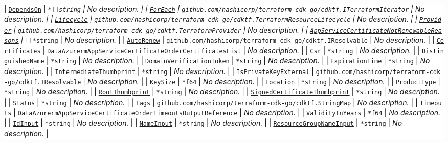 | <code><a href="#@cdktf/provider-azurerm.dataAzurermAppServiceCertificateOrder.DataAzurermAppServiceCertificateOrder.property.dependsOn">DependsOn</a></code> | <code>*[]*string</code> | *No description.* |
| <code><a href="#@cdktf/provider-azurerm.dataAzurermAppServiceCertificateOrder.DataAzurermAppServiceCertificateOrder.property.forEach">ForEach</a></code> | <code>github.com/hashicorp/terraform-cdk-go/cdktf.ITerraformIterator</code> | *No description.* |
| <code><a href="#@cdktf/provider-azurerm.dataAzurermAppServiceCertificateOrder.DataAzurermAppServiceCertificateOrder.property.lifecycle">Lifecycle</a></code> | <code>github.com/hashicorp/terraform-cdk-go/cdktf.TerraformResourceLifecycle</code> | *No description.* |
| <code><a href="#@cdktf/provider-azurerm.dataAzurermAppServiceCertificateOrder.DataAzurermAppServiceCertificateOrder.property.provider">Provider</a></code> | <code>github.com/hashicorp/terraform-cdk-go/cdktf.TerraformProvider</code> | *No description.* |
| <code><a href="#@cdktf/provider-azurerm.dataAzurermAppServiceCertificateOrder.DataAzurermAppServiceCertificateOrder.property.appServiceCertificateNotRenewableReasons">AppServiceCertificateNotRenewableReasons</a></code> | <code>*[]*string</code> | *No description.* |
| <code><a href="#@cdktf/provider-azurerm.dataAzurermAppServiceCertificateOrder.DataAzurermAppServiceCertificateOrder.property.autoRenew">AutoRenew</a></code> | <code>github.com/hashicorp/terraform-cdk-go/cdktf.IResolvable</code> | *No description.* |
| <code><a href="#@cdktf/provider-azurerm.dataAzurermAppServiceCertificateOrder.DataAzurermAppServiceCertificateOrder.property.certificates">Certificates</a></code> | <code><a href="#@cdktf/provider-azurerm.dataAzurermAppServiceCertificateOrder.DataAzurermAppServiceCertificateOrderCertificatesList">DataAzurermAppServiceCertificateOrderCertificatesList</a></code> | *No description.* |
| <code><a href="#@cdktf/provider-azurerm.dataAzurermAppServiceCertificateOrder.DataAzurermAppServiceCertificateOrder.property.csr">Csr</a></code> | <code>*string</code> | *No description.* |
| <code><a href="#@cdktf/provider-azurerm.dataAzurermAppServiceCertificateOrder.DataAzurermAppServiceCertificateOrder.property.distinguishedName">DistinguishedName</a></code> | <code>*string</code> | *No description.* |
| <code><a href="#@cdktf/provider-azurerm.dataAzurermAppServiceCertificateOrder.DataAzurermAppServiceCertificateOrder.property.domainVerificationToken">DomainVerificationToken</a></code> | <code>*string</code> | *No description.* |
| <code><a href="#@cdktf/provider-azurerm.dataAzurermAppServiceCertificateOrder.DataAzurermAppServiceCertificateOrder.property.expirationTime">ExpirationTime</a></code> | <code>*string</code> | *No description.* |
| <code><a href="#@cdktf/provider-azurerm.dataAzurermAppServiceCertificateOrder.DataAzurermAppServiceCertificateOrder.property.intermediateThumbprint">IntermediateThumbprint</a></code> | <code>*string</code> | *No description.* |
| <code><a href="#@cdktf/provider-azurerm.dataAzurermAppServiceCertificateOrder.DataAzurermAppServiceCertificateOrder.property.isPrivateKeyExternal">IsPrivateKeyExternal</a></code> | <code>github.com/hashicorp/terraform-cdk-go/cdktf.IResolvable</code> | *No description.* |
| <code><a href="#@cdktf/provider-azurerm.dataAzurermAppServiceCertificateOrder.DataAzurermAppServiceCertificateOrder.property.keySize">KeySize</a></code> | <code>*f64</code> | *No description.* |
| <code><a href="#@cdktf/provider-azurerm.dataAzurermAppServiceCertificateOrder.DataAzurermAppServiceCertificateOrder.property.location">Location</a></code> | <code>*string</code> | *No description.* |
| <code><a href="#@cdktf/provider-azurerm.dataAzurermAppServiceCertificateOrder.DataAzurermAppServiceCertificateOrder.property.productType">ProductType</a></code> | <code>*string</code> | *No description.* |
| <code><a href="#@cdktf/provider-azurerm.dataAzurermAppServiceCertificateOrder.DataAzurermAppServiceCertificateOrder.property.rootThumbprint">RootThumbprint</a></code> | <code>*string</code> | *No description.* |
| <code><a href="#@cdktf/provider-azurerm.dataAzurermAppServiceCertificateOrder.DataAzurermAppServiceCertificateOrder.property.signedCertificateThumbprint">SignedCertificateThumbprint</a></code> | <code>*string</code> | *No description.* |
| <code><a href="#@cdktf/provider-azurerm.dataAzurermAppServiceCertificateOrder.DataAzurermAppServiceCertificateOrder.property.status">Status</a></code> | <code>*string</code> | *No description.* |
| <code><a href="#@cdktf/provider-azurerm.dataAzurermAppServiceCertificateOrder.DataAzurermAppServiceCertificateOrder.property.tags">Tags</a></code> | <code>github.com/hashicorp/terraform-cdk-go/cdktf.StringMap</code> | *No description.* |
| <code><a href="#@cdktf/provider-azurerm.dataAzurermAppServiceCertificateOrder.DataAzurermAppServiceCertificateOrder.property.timeouts">Timeouts</a></code> | <code><a href="#@cdktf/provider-azurerm.dataAzurermAppServiceCertificateOrder.DataAzurermAppServiceCertificateOrderTimeoutsOutputReference">DataAzurermAppServiceCertificateOrderTimeoutsOutputReference</a></code> | *No description.* |
| <code><a href="#@cdktf/provider-azurerm.dataAzurermAppServiceCertificateOrder.DataAzurermAppServiceCertificateOrder.property.validityInYears">ValidityInYears</a></code> | <code>*f64</code> | *No description.* |
| <code><a href="#@cdktf/provider-azurerm.dataAzurermAppServiceCertificateOrder.DataAzurermAppServiceCertificateOrder.property.idInput">IdInput</a></code> | <code>*string</code> | *No description.* |
| <code><a href="#@cdktf/provider-azurerm.dataAzurermAppServiceCertificateOrder.DataAzurermAppServiceCertificateOrder.property.nameInput">NameInput</a></code> | <code>*string</code> | *No description.* |
| <code><a href="#@cdktf/provider-azurerm.dataAzurermAppServiceCertificateOrder.DataAzurermAppServiceCertificateOrder.property.resourceGroupNameInput">ResourceGroupNameInput</a></code> | <code>*string</code> | *No description.* |